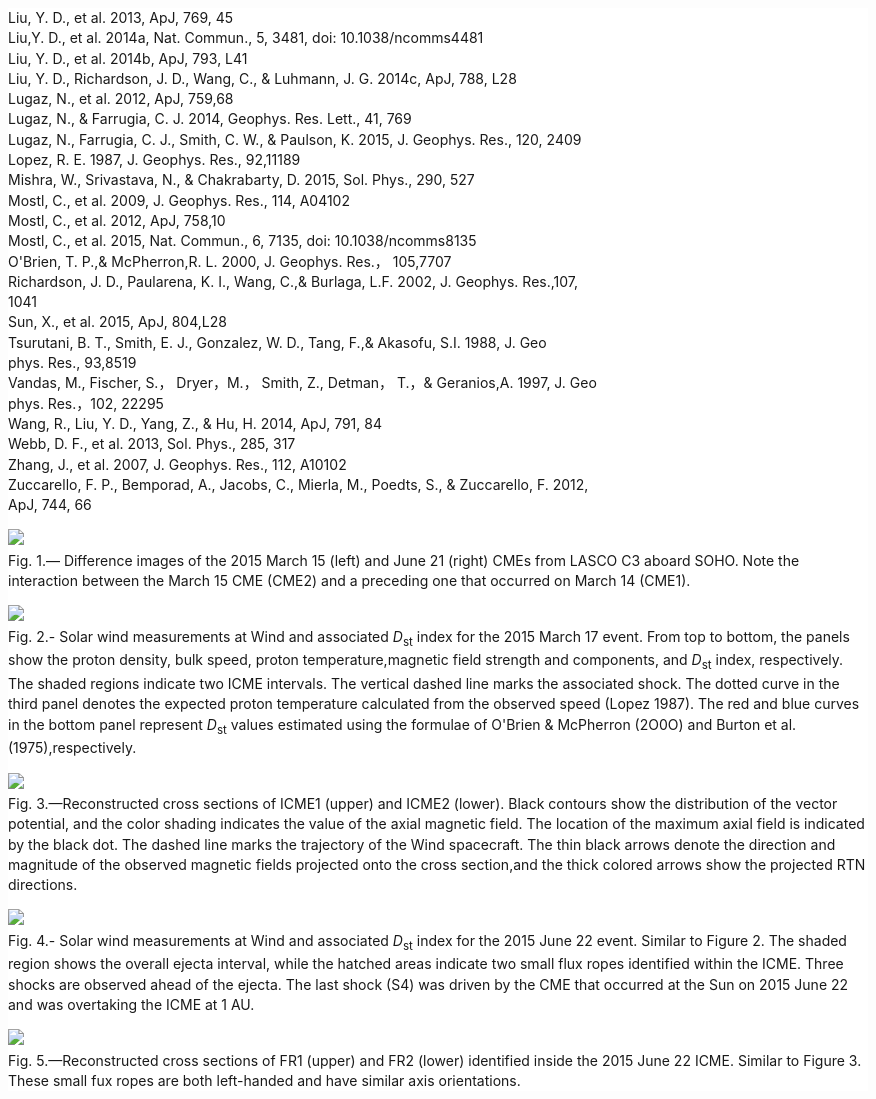 Liu, Y. D., et al. 2013, ApJ, 769, 45   
Liu,Y. D., et al. 2014a, Nat. Commun., 5, 3481, doi: 10.1038/ncomms4481   
Liu, Y. D., et al. 2014b, ApJ, 793, L41   
Liu, Y. D., Richardson, J. D., Wang, C., & Luhmann, J. G. 2014c, ApJ, 788, L28   
Lugaz, N., et al. 2012, ApJ, 759,68   
Lugaz, N., & Farrugia, C. J. 2014, Geophys. Res. Lett., 41, 769   
Lugaz, N., Farrugia, C. J., Smith, C. W., & Paulson, K. 2015, J. Geophys. Res., 120, 2409   
Lopez, R. E. 1987, J. Geophys. Res., 92,11189   
Mishra, W., Srivastava, N., & Chakrabarty, D. 2015, Sol. Phys., 290, 527   
Mostl, C., et al. 2009, J. Geophys. Res., 114, A04102   
Mostl, C., et al. 2012, ApJ, 758,10   
Mostl, C., et al. 2015, Nat. Commun., 6, 7135, doi: 10.1038/ncomms8135   
O'Brien, T. P.,& McPherron,R. L. 2000, J. Geophys. Res.， 105,7707   
Richardson, J. D., Paularena, K. I., Wang, C.,& Burlaga, L.F. 2002, J. Geophys. Res.,107,   
1041   
Sun, X., et al. 2015, ApJ, 804,L28   
Tsurutani, B. T., Smith, E. J., Gonzalez, W. D., Tang, F.,& Akasofu, S.I. 1988, J. Geo  
phys. Res., 93,8519   
Vandas, M., Fischer, S.， Dryer，M.， Smith, Z., Detman， T.，& Geranios,A. 1997, J. Geo  
phys. Res.，102, 22295   
Wang, R., Liu, Y. D., Yang, Z., & Hu, H. 2014, ApJ, 791, 84   
Webb, D. F., et al. 2013, Sol. Phys., 285, 317   
Zhang, J., et al. 2007, J. Geophys. Res., 112, A10102   
Zuccarello, F. P., Bemporad, A., Jacobs, C., Mierla, M., Poedts, S., & Zuccarello, F. 2012,   
ApJ, 744, 66

![](images/11931e7672f73eb0580555b3fb613fe2105532eec2b850aa5918ad88c9078e5c.jpg)  
Fig. 1.— Difference images of the 2015 March 15 (left) and June 21 (right) CMEs from LASCO C3 aboard SOHO. Note the interaction between the March 15 CME (CME2) and a preceding one that occurred on March 14 (CME1).

![](images/12f2c06bc9cceb9ee310b9e6c74d0be01e095490f982b3cea5cdb451da766c67.jpg)  
Fig. 2.- Solar wind measurements at Wind and associated $D _ { \mathrm { s t } }$ index for the 2015 March 17 event. From top to bottom, the panels show the proton density, bulk speed, proton temperature,magnetic field strength and components, and $D _ { \mathrm { s t } }$ index, respectively. The shaded regions indicate two ICME intervals. The vertical dashed line marks the associated shock. The dotted curve in the third panel denotes the expected proton temperature calculated from the observed speed (Lopez 1987). The red and blue curves in the bottom panel represent $D _ { \mathrm { s t } }$ values estimated using the formulae of O'Brien & McPherron (2O0O) and Burton et al. (1975),respectively.

![](images/f52b4f08f3c1de0efac825ae8773e33f5608613ef7103540d93ed537fe456116.jpg)  
Fig. 3.—Reconstructed cross sections of ICME1 (upper) and ICME2 (lower). Black contours show the distribution of the vector potential, and the color shading indicates the value of the axial magnetic field. The location of the maximum axial field is indicated by the black dot. The dashed line marks the trajectory of the Wind spacecraft. The thin black arrows denote the direction and magnitude of the observed magnetic fields projected onto the cross section,and the thick colored arrows show the projected RTN directions.

![](images/937bc77cfcbab9dcb5ed6df3190a1f0534436a20cf45ad15bbf08255544b741c.jpg)  
Fig. 4.- Solar wind measurements at Wind and associated $D _ { \mathrm { s t } }$ index for the 2015 June 22 event. Similar to Figure 2. The shaded region shows the overall ejecta interval, while the hatched areas indicate two small flux ropes identified within the ICME. Three shocks are observed ahead of the ejecta. The last shock (S4) was driven by the CME that occurred at the Sun on 2015 June 22 and was overtaking the ICME at 1 AU.

![](images/821e60c4ed4b43ad5d583d5a52962e5818cab655080b96dee05aea5cd1dbadc4.jpg)  
Fig. 5.—Reconstructed cross sections of FR1 (upper) and FR2 (lower) identified inside the 2015 June 22 ICME. Similar to Figure 3. These small fux ropes are both left-handed and have similar axis orientations.